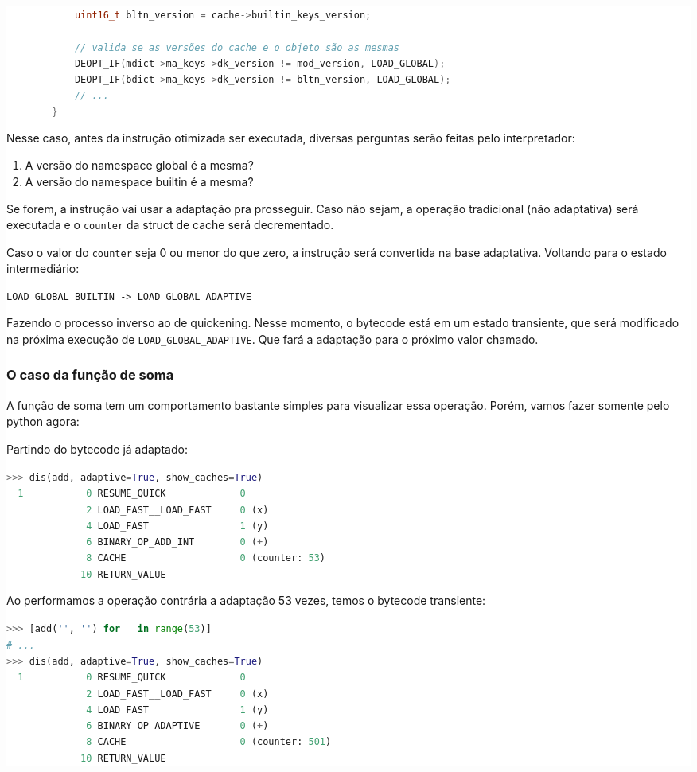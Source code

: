 ```c
            uint16_t bltn_version = cache->builtin_keys_version;
			
			// valida se as versões do cache e o objeto são as mesmas
            DEOPT_IF(mdict->ma_keys->dk_version != mod_version, LOAD_GLOBAL);
            DEOPT_IF(bdict->ma_keys->dk_version != bltn_version, LOAD_GLOBAL);
			// ...
        }
```

Nesse caso, antes da instrução otimizada ser executada, diversas perguntas serão feitas pelo interpretador:

1. A versão do namespace global é a mesma?
2. A versão do namespace builtin é a mesma?

Se forem, a instrução vai usar a adaptação pra prosseguir. Caso não sejam, a operação tradicional (não adaptativa) será executada e o `counter` da struct de cache será decrementado.

Caso o valor do `counter` seja 0 ou menor do que zero, a instrução será convertida na base adaptativa. Voltando para o estado intermediário:

```
LOAD_GLOBAL_BUILTIN -> LOAD_GLOBAL_ADAPTIVE
```

Fazendo o processo inverso ao de quickening. Nesse momento, o bytecode está em um estado transiente, que será modificado na próxima execução de `LOAD_GLOBAL_ADAPTIVE`. Que fará a adaptação para o próximo valor chamado.

### O caso da função de soma

A função de soma tem um comportamento bastante simples para visualizar essa operação. Porém, vamos fazer somente pelo python agora:

Partindo do bytecode já adaptado:

```python
>>> dis(add, adaptive=True, show_caches=True)
  1           0 RESUME_QUICK             0
              2 LOAD_FAST__LOAD_FAST     0 (x)
              4 LOAD_FAST                1 (y)
              6 BINARY_OP_ADD_INT        0 (+)
              8 CACHE                    0 (counter: 53)
             10 RETURN_VALUE
```

Ao performamos a operação contrária a adaptação 53 vezes, temos o bytecode transiente:

```python
>>> [add('', '') for _ in range(53)]
# ...
>>> dis(add, adaptive=True, show_caches=True)
  1           0 RESUME_QUICK             0
              2 LOAD_FAST__LOAD_FAST     0 (x)
              4 LOAD_FAST                1 (y)
              6 BINARY_OP_ADAPTIVE       0 (+)
              8 CACHE                    0 (counter: 501)
             10 RETURN_VALUE
```
